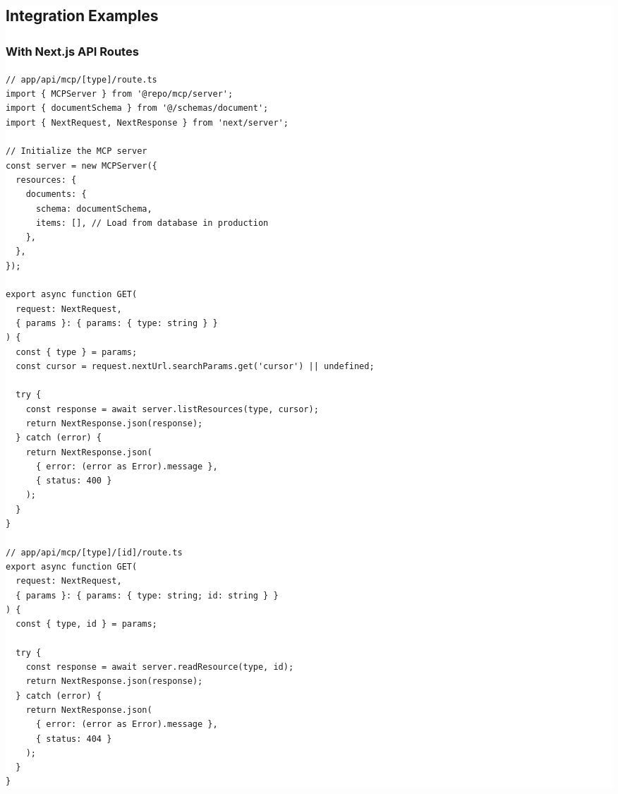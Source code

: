 ```tsx
```

## Integration Examples

### With Next.js API Routes

```tsx
// app/api/mcp/[type]/route.ts
import { MCPServer } from '@repo/mcp/server';
import { documentSchema } from '@/schemas/document';
import { NextRequest, NextResponse } from 'next/server';

// Initialize the MCP server
const server = new MCPServer({
  resources: {
    documents: {
      schema: documentSchema,
      items: [], // Load from database in production
    },
  },
});

export async function GET(
  request: NextRequest,
  { params }: { params: { type: string } }
) {
  const { type } = params;
  const cursor = request.nextUrl.searchParams.get('cursor') || undefined;
  
  try {
    const response = await server.listResources(type, cursor);
    return NextResponse.json(response);
  } catch (error) {
    return NextResponse.json(
      { error: (error as Error).message },
      { status: 400 }
    );
  }
}

// app/api/mcp/[type]/[id]/route.ts
export async function GET(
  request: NextRequest,
  { params }: { params: { type: string; id: string } }
) {
  const { type, id } = params;
  
  try {
    const response = await server.readResource(type, id);
    return NextResponse.json(response);
  } catch (error) {
    return NextResponse.json(
      { error: (error as Error).message },
      { status: 404 }
    );
  }
}
```
